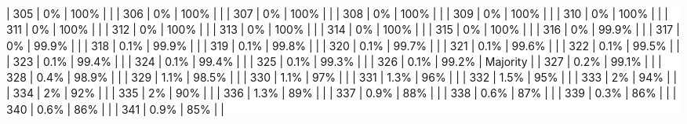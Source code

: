 | 305 | 0% | 100% |  |
| 306 | 0% | 100% |  |
| 307 | 0% | 100% |  |
| 308 | 0% | 100% |  |
| 309 | 0% | 100% |  |
| 310 | 0% | 100% |  |
| 311 | 0% | 100% |  |
| 312 | 0% | 100% |  |
| 313 | 0% | 100% |  |
| 314 | 0% | 100% |  |
| 315 | 0% | 100% |  |
| 316 | 0% | 99.9% |  |
| 317 | 0% | 99.9% |  |
| 318 | 0.1% | 99.9% |  |
| 319 | 0.1% | 99.8% |  |
| 320 | 0.1% | 99.7% |  |
| 321 | 0.1% | 99.6% |  |
| 322 | 0.1% | 99.5% |  |
| 323 | 0.1% | 99.4% |  |
| 324 | 0.1% | 99.4% |  |
| 325 | 0.1% | 99.3% |  |
| 326 | 0.1% | 99.2% | Majority |
| 327 | 0.2% | 99.1% |  |
| 328 | 0.4% | 98.9% |  |
| 329 | 1.1% | 98.5% |  |
| 330 | 1.1% | 97% |  |
| 331 | 1.3% | 96% |  |
| 332 | 1.5% | 95% |  |
| 333 | 2% | 94% |  |
| 334 | 2% | 92% |  |
| 335 | 2% | 90% |  |
| 336 | 1.3% | 89% |  |
| 337 | 0.9% | 88% |  |
| 338 | 0.6% | 87% |  |
| 339 | 0.3% | 86% |  |
| 340 | 0.6% | 86% |  |
| 341 | 0.9% | 85% |  |